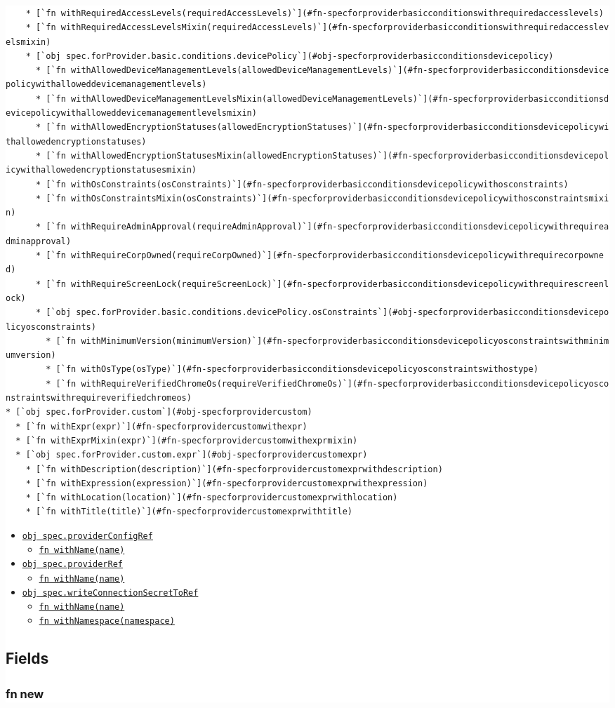         * [`fn withRequiredAccessLevels(requiredAccessLevels)`](#fn-specforproviderbasicconditionswithrequiredaccesslevels)
        * [`fn withRequiredAccessLevelsMixin(requiredAccessLevels)`](#fn-specforproviderbasicconditionswithrequiredaccesslevelsmixin)
        * [`obj spec.forProvider.basic.conditions.devicePolicy`](#obj-specforproviderbasicconditionsdevicepolicy)
          * [`fn withAllowedDeviceManagementLevels(allowedDeviceManagementLevels)`](#fn-specforproviderbasicconditionsdevicepolicywithalloweddevicemanagementlevels)
          * [`fn withAllowedDeviceManagementLevelsMixin(allowedDeviceManagementLevels)`](#fn-specforproviderbasicconditionsdevicepolicywithalloweddevicemanagementlevelsmixin)
          * [`fn withAllowedEncryptionStatuses(allowedEncryptionStatuses)`](#fn-specforproviderbasicconditionsdevicepolicywithallowedencryptionstatuses)
          * [`fn withAllowedEncryptionStatusesMixin(allowedEncryptionStatuses)`](#fn-specforproviderbasicconditionsdevicepolicywithallowedencryptionstatusesmixin)
          * [`fn withOsConstraints(osConstraints)`](#fn-specforproviderbasicconditionsdevicepolicywithosconstraints)
          * [`fn withOsConstraintsMixin(osConstraints)`](#fn-specforproviderbasicconditionsdevicepolicywithosconstraintsmixin)
          * [`fn withRequireAdminApproval(requireAdminApproval)`](#fn-specforproviderbasicconditionsdevicepolicywithrequireadminapproval)
          * [`fn withRequireCorpOwned(requireCorpOwned)`](#fn-specforproviderbasicconditionsdevicepolicywithrequirecorpowned)
          * [`fn withRequireScreenLock(requireScreenLock)`](#fn-specforproviderbasicconditionsdevicepolicywithrequirescreenlock)
          * [`obj spec.forProvider.basic.conditions.devicePolicy.osConstraints`](#obj-specforproviderbasicconditionsdevicepolicyosconstraints)
            * [`fn withMinimumVersion(minimumVersion)`](#fn-specforproviderbasicconditionsdevicepolicyosconstraintswithminimumversion)
            * [`fn withOsType(osType)`](#fn-specforproviderbasicconditionsdevicepolicyosconstraintswithostype)
            * [`fn withRequireVerifiedChromeOs(requireVerifiedChromeOs)`](#fn-specforproviderbasicconditionsdevicepolicyosconstraintswithrequireverifiedchromeos)
    * [`obj spec.forProvider.custom`](#obj-specforprovidercustom)
      * [`fn withExpr(expr)`](#fn-specforprovidercustomwithexpr)
      * [`fn withExprMixin(expr)`](#fn-specforprovidercustomwithexprmixin)
      * [`obj spec.forProvider.custom.expr`](#obj-specforprovidercustomexpr)
        * [`fn withDescription(description)`](#fn-specforprovidercustomexprwithdescription)
        * [`fn withExpression(expression)`](#fn-specforprovidercustomexprwithexpression)
        * [`fn withLocation(location)`](#fn-specforprovidercustomexprwithlocation)
        * [`fn withTitle(title)`](#fn-specforprovidercustomexprwithtitle)
  * [`obj spec.providerConfigRef`](#obj-specproviderconfigref)
    * [`fn withName(name)`](#fn-specproviderconfigrefwithname)
  * [`obj spec.providerRef`](#obj-specproviderref)
    * [`fn withName(name)`](#fn-specproviderrefwithname)
  * [`obj spec.writeConnectionSecretToRef`](#obj-specwriteconnectionsecrettoref)
    * [`fn withName(name)`](#fn-specwriteconnectionsecrettorefwithname)
    * [`fn withNamespace(namespace)`](#fn-specwriteconnectionsecrettorefwithnamespace)

## Fields

### fn new
